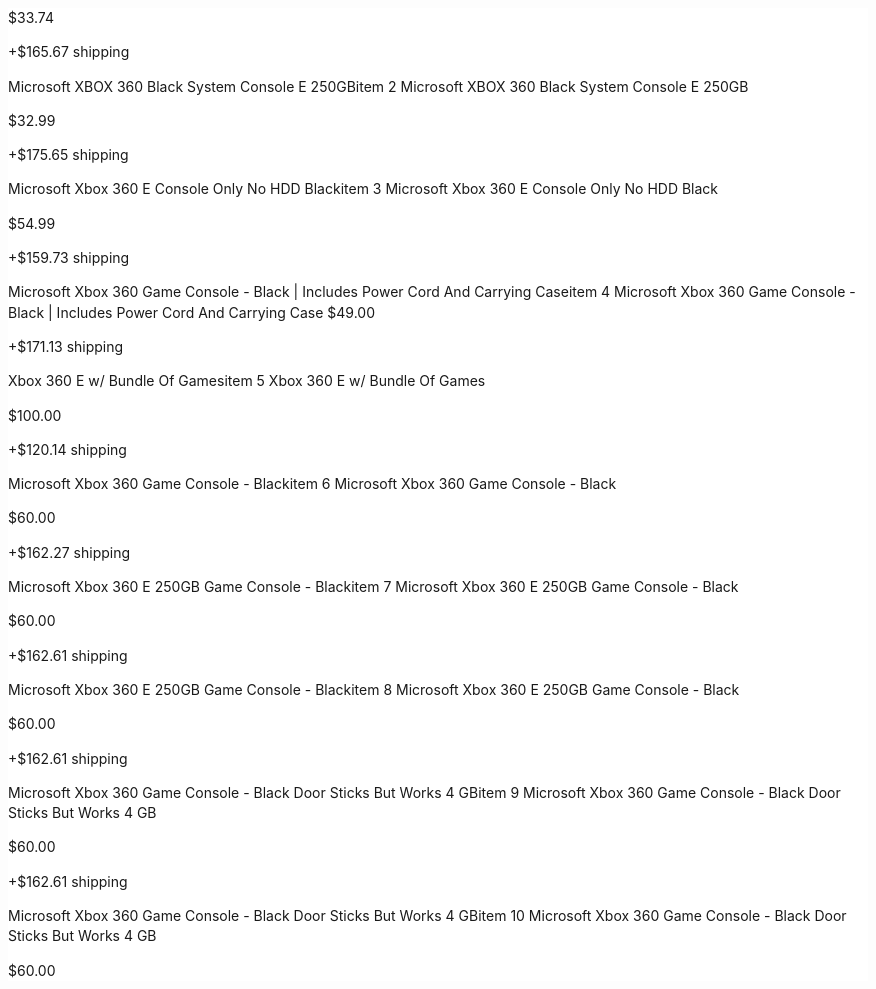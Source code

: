 $33.74

+$165.67 shipping

Microsoft XBOX 360 Black System Console E 250GBitem 2 Microsoft XBOX 360 Black
System Console E 250GB

$32.99

+$175.65 shipping

Microsoft Xbox 360 E Console Only No HDD Blackitem 3 Microsoft Xbox 360 E
Console Only No HDD Black

$54.99

+$159.73 shipping

Microsoft Xbox 360 Game Console - Black | Includes Power Cord And Carrying Caseitem 4 Microsoft Xbox 360 Game Console - Black | Includes Power Cord And Carrying Case
$49.00

+$171.13 shipping

Xbox 360 E w/ Bundle Of Gamesitem 5 Xbox 360 E w/ Bundle Of Games

$100.00

+$120.14 shipping

Microsoft Xbox 360 Game Console - Blackitem 6 Microsoft Xbox 360 Game Console -
Black

$60.00

+$162.27 shipping

Microsoft Xbox 360 E 250GB Game Console - Blackitem 7 Microsoft Xbox 360 E 250GB
Game Console - Black

$60.00

+$162.61 shipping

Microsoft Xbox 360 E 250GB Game Console - Blackitem 8 Microsoft Xbox 360 E 250GB
Game Console - Black

$60.00

+$162.61 shipping

Microsoft Xbox 360 Game Console - Black Door Sticks But Works 4 GBitem 9
Microsoft Xbox 360 Game Console - Black Door Sticks But Works 4 GB

$60.00

+$162.61 shipping

Microsoft Xbox 360 Game Console - Black Door Sticks But Works 4 GBitem 10
Microsoft Xbox 360 Game Console - Black Door Sticks But Works 4 GB

$60.00
